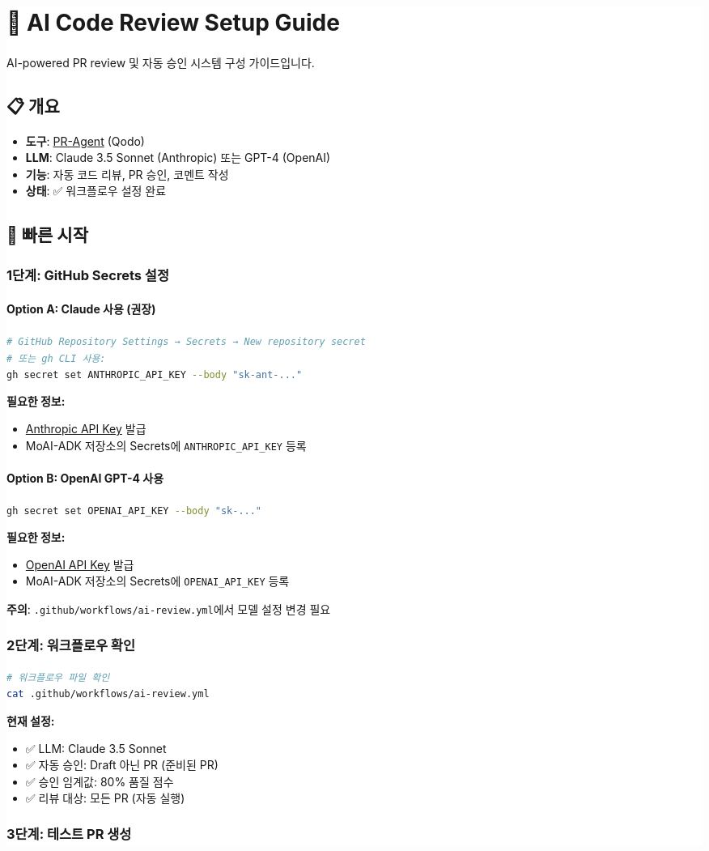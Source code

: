 # 🤖 AI Code Review Setup Guide

AI-powered PR review 및 자동 승인 시스템 구성 가이드입니다.

## 📋 개요

- **도구**: [PR-Agent](https://github.com/qodo-ai/pr-agent) (Qodo)
- **LLM**: Claude 3.5 Sonnet (Anthropic) 또는 GPT-4 (OpenAI)
- **기능**: 자동 코드 리뷰, PR 승인, 코멘트 작성
- **상태**: ✅ 워크플로우 설정 완료

## 🚀 빠른 시작

### 1단계: GitHub Secrets 설정

#### Option A: Claude 사용 (권장)

```bash
# GitHub Repository Settings → Secrets → New repository secret
# 또는 gh CLI 사용:
gh secret set ANTHROPIC_API_KEY --body "sk-ant-..."
```

**필요한 정보:**
- [Anthropic API Key](https://console.anthropic.com/account/keys) 발급
- MoAI-ADK 저장소의 Secrets에 `ANTHROPIC_API_KEY` 등록

#### Option B: OpenAI GPT-4 사용

```bash
gh secret set OPENAI_API_KEY --body "sk-..."
```

**필요한 정보:**
- [OpenAI API Key](https://platform.openai.com/account/api-keys) 발급
- MoAI-ADK 저장소의 Secrets에 `OPENAI_API_KEY` 등록

**주의**: `.github/workflows/ai-review.yml`에서 모델 설정 변경 필요

### 2단계: 워크플로우 확인

```bash
# 워크플로우 파일 확인
cat .github/workflows/ai-review.yml
```

**현재 설정:**
- ✅ LLM: Claude 3.5 Sonnet
- ✅ 자동 승인: Draft 아닌 PR (준비된 PR)
- ✅ 승인 임계값: 80% 품질 점수
- ✅ 리뷰 대상: 모든 PR (자동 실행)

### 3단계: 테스트 PR 생성
